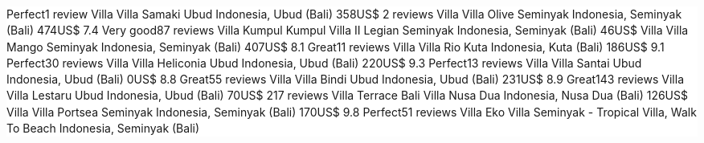 Perfect1 review
Villa
Villa Samaki Ubud
Indonesia, Ubud (Bali)
358US$
2 reviews
Villa
Villa Olive Seminyak
Indonesia, Seminyak (Bali)
474US$
7.4
Very good87 reviews
Villa
Kumpul Kumpul Villa II Legian Seminyak
Indonesia, Seminyak (Bali)
46US$
Villa
Villa Mango Seminyak
Indonesia, Seminyak (Bali)
407US$
8.1
Great11 reviews
Villa
Villa Rio Kuta
Indonesia, Kuta (Bali)
186US$
9.1
Perfect30 reviews
Villa
Villa Heliconia Ubud
Indonesia, Ubud (Bali)
220US$
9.3
Perfect13 reviews
Villa
Villa Santai Ubud
Indonesia, Ubud (Bali)
0US$
8.8
Great55 reviews
Villa
Villa Bindi Ubud
Indonesia, Ubud (Bali)
231US$
8.9
Great143 reviews
Villa
Villa Lestaru Ubud
Indonesia, Ubud (Bali)
70US$
217 reviews
Villa
Terrace Bali Villa Nusa Dua
Indonesia, Nusa Dua (Bali)
126US$
Villa
Villa Portsea Seminyak
Indonesia, Seminyak (Bali)
170US$
9.8
Perfect51 reviews
Villa
Eko Villa Seminyak - Tropical Villa, Walk To Beach
Indonesia, Seminyak (Bali)